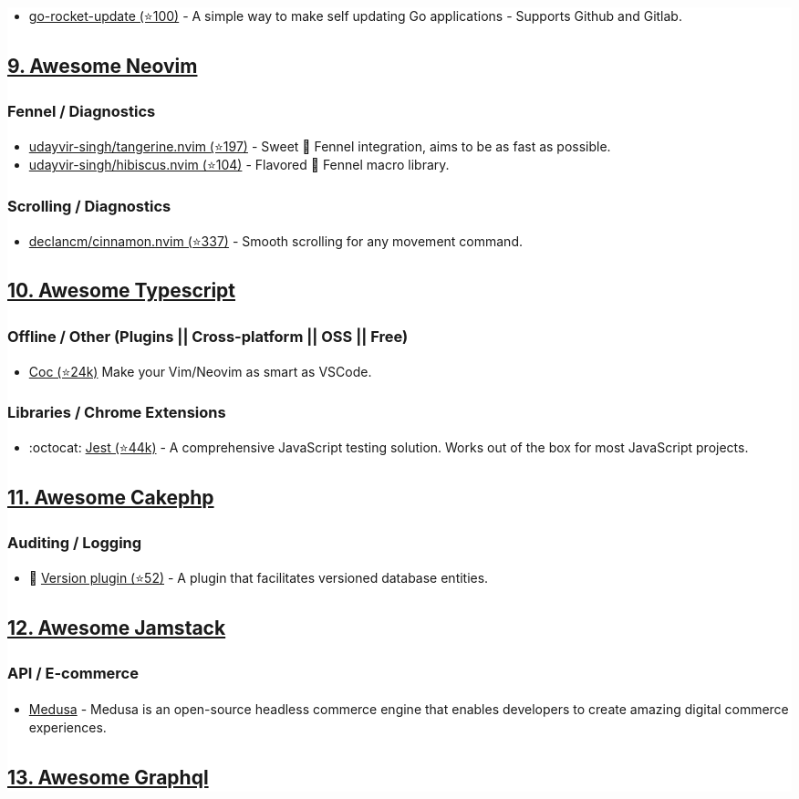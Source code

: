 *   [go-rocket-update (⭐100)](https://github.com/mouuff/go-rocket-update) - A simple way to make self updating Go applications - Supports Github and Gitlab.

## [9. Awesome Neovim](/content/rockerBOO/awesome-neovim/README.md)

### Fennel / Diagnostics

*   [udayvir-singh/tangerine.nvim (⭐197)](https://github.com/udayvir-singh/tangerine.nvim) - Sweet :tangerine: Fennel integration, aims to be as fast as possible.
*   [udayvir-singh/hibiscus.nvim (⭐104)](https://github.com/udayvir-singh/hibiscus.nvim) - Flavored :hibiscus: Fennel macro library.

### Scrolling / Diagnostics

*   [declancm/cinnamon.nvim (⭐337)](https://github.com/declancm/cinnamon.nvim) - Smooth scrolling for any movement command.

## [10. Awesome Typescript](/content/dzharii/awesome-typescript/README.md)

### Offline / Other (Plugins || Cross-platform || OSS || Free)

*   [Coc (⭐24k)](https://github.com/neoclide/coc.nvim) Make your Vim/Neovim as smart as VSCode.

### Libraries / Chrome Extensions

*   :octocat: [Jest (⭐44k)](https://github.com/facebook/jest) - A comprehensive JavaScript testing solution. Works out of the box for most JavaScript projects.

## [11. Awesome Cakephp](/content/FriendsOfCake/awesome-cakephp/README.md)

### Auditing / Logging

*   🍰 [Version plugin (⭐52)](https://github.com/josegonzalez/cakephp-version) - A plugin that facilitates versioned database entities.

## [12. Awesome Jamstack](/content/automata/awesome-jamstack/README.md)

### API / E-commerce

*   [Medusa](https://medusajs.com/) - Medusa is an open-source headless commerce engine that enables developers to create amazing digital commerce experiences.

## [13. Awesome Graphql](/content/chentsulin/awesome-graphql/README.md)
